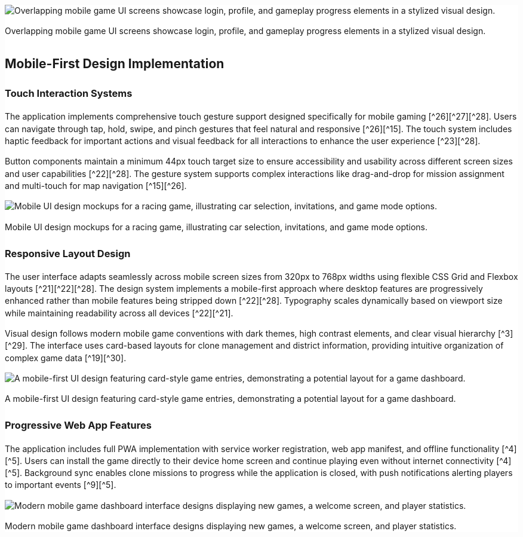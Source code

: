 ![Overlapping mobile game UI screens showcase login, profile, and gameplay progress elements in a stylized visual design.](https://pplx-res.cloudinary.com/image/upload/v1748543876/pplx_project_search_images/35a408bbe465d44870707d2deda6009f47afd141.jpg)

Overlapping mobile game UI screens showcase login, profile, and gameplay progress elements in a stylized visual design.

## Mobile-First Design Implementation

### Touch Interaction Systems

The application implements comprehensive touch gesture support designed specifically for mobile gaming [^26][^27][^28]. Users can navigate through tap, hold, swipe, and pinch gestures that feel natural and responsive [^26][^15]. The touch system includes haptic feedback for important actions and visual feedback for all interactions to enhance the user experience [^23][^28].

Button components maintain a minimum 44px touch target size to ensure accessibility and usability across different screen sizes and user capabilities [^22][^28]. The gesture system supports complex interactions like drag-and-drop for mission assignment and multi-touch for map navigation [^15][^26].

![Mobile UI design mockups for a racing game, illustrating car selection, invitations, and game mode options.](https://pplx-res.cloudinary.com/image/upload/v1748601256/pplx_project_search_images/c8bf2b686af2dd6469a7374df7e6a6cd5e292858.jpg)

Mobile UI design mockups for a racing game, illustrating car selection, invitations, and game mode options.

### Responsive Layout Design

The user interface adapts seamlessly across mobile screen sizes from 320px to 768px widths using flexible CSS Grid and Flexbox layouts [^21][^22][^28]. The design system implements a mobile-first approach where desktop features are progressively enhanced rather than mobile features being stripped down [^22][^28]. Typography scales dynamically based on viewport size while maintaining readability across all devices [^22][^21].

Visual design follows modern mobile game conventions with dark themes, high contrast elements, and clear visual hierarchy [^3][^29]. The interface uses card-based layouts for clone management and district information, providing intuitive organization of complex game data [^19][^30].

![A mobile-first UI design featuring card-style game entries, demonstrating a potential layout for a game dashboard.](https://pplx-res.cloudinary.com/image/upload/v1749706634/pplx_project_search_images/e7ed21d3c4b72e62a9dfeb9029b74c9a357acf79.jpg)

A mobile-first UI design featuring card-style game entries, demonstrating a potential layout for a game dashboard.

### Progressive Web App Features

The application includes full PWA implementation with service worker registration, web app manifest, and offline functionality [^4][^5]. Users can install the game directly to their device home screen and continue playing even without internet connectivity [^4][^5]. Background sync enables clone missions to progress while the application is closed, with push notifications alerting players to important events [^9][^5].

![Modern mobile game dashboard interface designs displaying new games, a welcome screen, and player statistics.](https://pplx-res.cloudinary.com/image/upload/v1750171504/pplx_project_search_images/ebdb89d627a655ecbd047976f59e7ac218d46d6d.jpg)

Modern mobile game dashboard interface designs displaying new games, a welcome screen, and player statistics.
